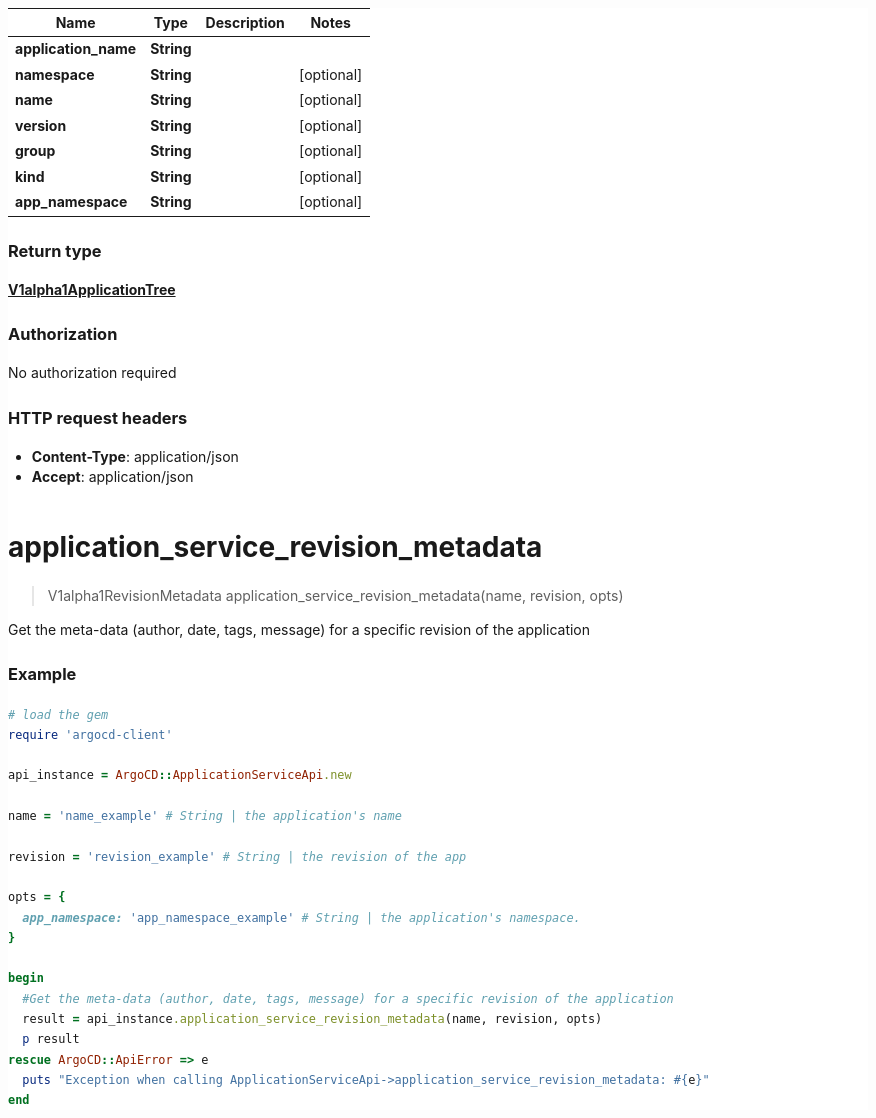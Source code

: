 Name | Type | Description  | Notes
------------- | ------------- | ------------- | -------------
 **application_name** | **String**|  | 
 **namespace** | **String**|  | [optional] 
 **name** | **String**|  | [optional] 
 **version** | **String**|  | [optional] 
 **group** | **String**|  | [optional] 
 **kind** | **String**|  | [optional] 
 **app_namespace** | **String**|  | [optional] 

### Return type

[**V1alpha1ApplicationTree**](V1alpha1ApplicationTree.md)

### Authorization

No authorization required

### HTTP request headers

 - **Content-Type**: application/json
 - **Accept**: application/json



# **application_service_revision_metadata**
> V1alpha1RevisionMetadata application_service_revision_metadata(name, revision, opts)

Get the meta-data (author, date, tags, message) for a specific revision of the application

### Example
```ruby
# load the gem
require 'argocd-client'

api_instance = ArgoCD::ApplicationServiceApi.new

name = 'name_example' # String | the application's name

revision = 'revision_example' # String | the revision of the app

opts = { 
  app_namespace: 'app_namespace_example' # String | the application's namespace.
}

begin
  #Get the meta-data (author, date, tags, message) for a specific revision of the application
  result = api_instance.application_service_revision_metadata(name, revision, opts)
  p result
rescue ArgoCD::ApiError => e
  puts "Exception when calling ApplicationServiceApi->application_service_revision_metadata: #{e}"
end
```
